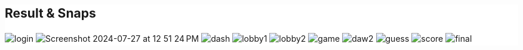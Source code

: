 


## Result & Snaps
<img width="1440" alt="login" src="https://github.com/user-attachments/assets/9dfdb206-d87c-4dd5-86ac-2df36010030b">
<img width="1440" alt="Screenshot 2024-07-27 at 12 51 24 PM" src="https://github.com/user-attachments/assets/a043e3f0-22a0-47e4-9cb2-3f22485c971a">
<img width="1440" alt="dash" src="https://github.com/user-attachments/assets/77e74cc9-d20a-413c-81f9-7d9fae7252b4">
<img width="1440" alt="lobby1" src="https://github.com/user-attachments/assets/745dc140-0664-441e-9ba8-88f2c20a5ac3">
<img width="1440" alt="lobby2" src="https://github.com/user-attachments/assets/d6e6a05e-dc93-41f7-ae59-9d293e84d7c4">
<img width="1440" alt="game" src="https://github.com/user-attachments/assets/0e79f824-6974-4c8b-8cf7-d0750d0912be">
<img width="1440" alt="daw2" src="https://github.com/user-attachments/assets/597f03e5-6253-4917-aa3a-7062e0578e66">
<img width="1440" alt="guess" src="https://github.com/user-attachments/assets/5c437979-ae34-4054-ab0e-085bece02467">
<img width="1440" alt="score" src="https://github.com/user-attachments/assets/6131c602-a5dc-4cf2-ba38-4a2d8fff25c6">
<img width="1440" alt="final" src="https://github.com/user-attachments/assets/3215193c-78bc-455b-8b57-ec4297ff020b">

